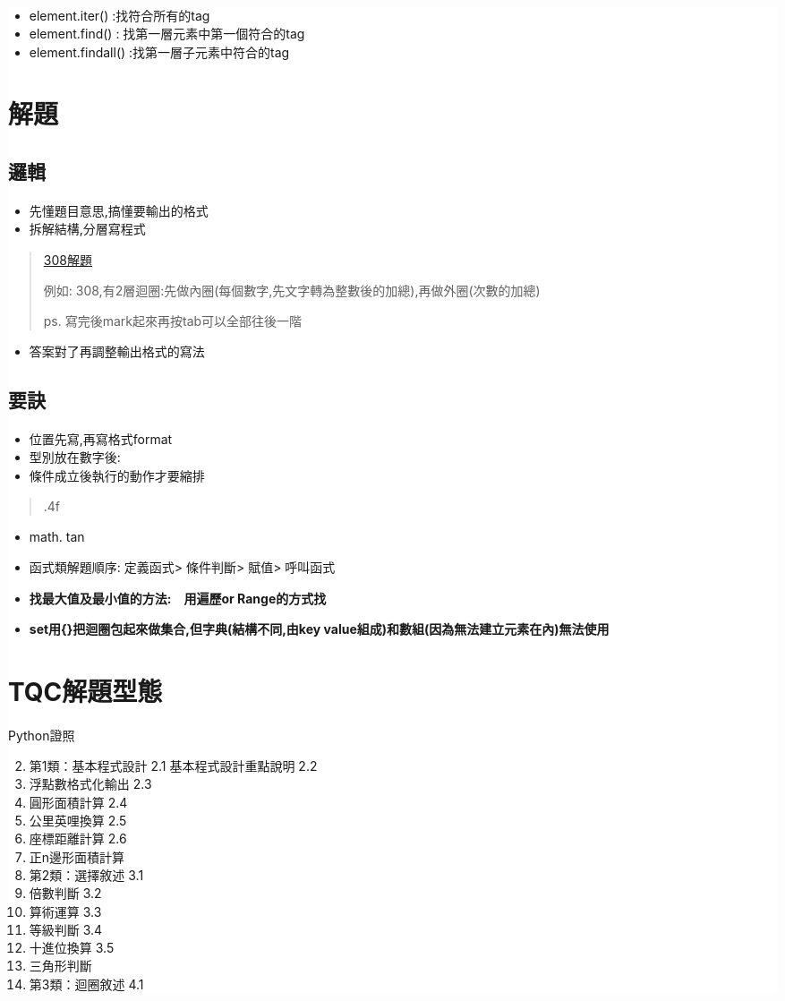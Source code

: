 - element.iter() :找符合所有的tag
- element.find() : 找第一層元素中第一個符合的tag
- element.findall() :找第一層子元素中符合的tag


# 解題
## 邏輯
- 先懂題目意思,搞懂要輸出的格式
- 拆解結構,分層寫程式
>[308解題](https://www.youtube.com/watch?v=XDj-SJAmyE8)
>
>例如: 308,有2層迴圈:先做內圈(每個數字,先文字轉為整數後的加總),再做外圈(次數的加總)
>
>ps. 寫完後mark起來再按tab可以全部往後一階


- 答案對了再調整輸出格式的寫法

## 要訣
   - 位置先寫,再寫格式format
   - 型別放在數字後:
   - 條件成立後執行的動作才要縮排 

>.4f

   - math. tan

- 函式類解題順序: 定義函式> 條件判斷> 賦值> 呼叫函式
- **找最大值及最小值的方法:　用遍歷or Range的方式找**
- **set用{}把迴圈包起來做集合,但字典(結構不同,由key value組成)和數組(因為無法建立元素在內)無法使用**






# TQC解題型態
Python證照

2. 第1類：基本程式設計
2.1
基本程式設計重點說明
2.2
102. 浮點數格式化輸出
2.3
104. 圓形面積計算
2.4
106. 公里英哩換算
2.5
108. 座標距離計算
2.6
110. 正n邊形面積計算
3. 第2類：選擇敘述
3.1
202. 倍數判斷
3.2
204. 算術運算
3.3
206. 等級判斷
3.4
208. 十進位換算
3.5
210. 三角形判斷
4. 第3類：迴圈敘述
4.1